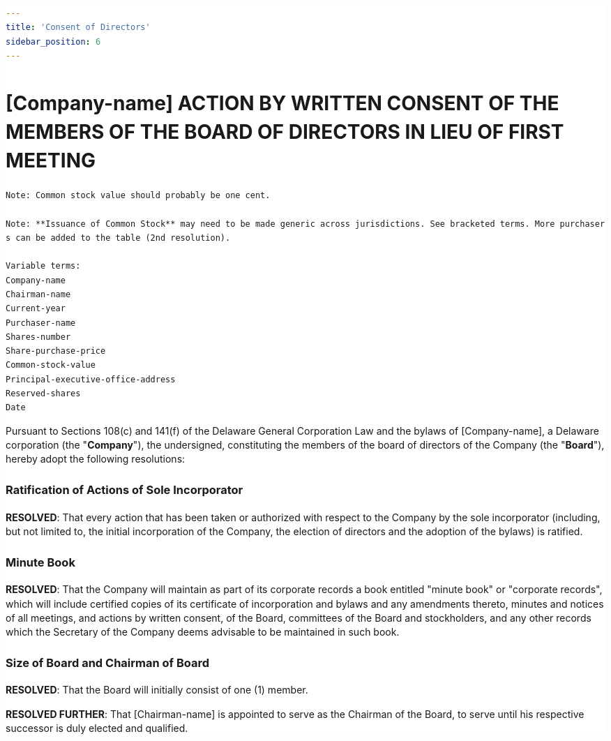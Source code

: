 ```yaml
---
title: 'Consent of Directors'
sidebar_position: 6
---
```


# [Company-name] ACTION BY WRITTEN CONSENT OF THE MEMBERS OF THE BOARD OF DIRECTORS IN LIEU OF FIRST MEETING

```
Note: Common stock value should probably be one cent.

Note: **Issuance of Common Stock** may need to be made generic across jurisdictions. See bracketed terms. More purchasers can be added to the table (2nd resolution).

Variable terms:
Company-name
Chairman-name
Current-year
Purchaser-name
Shares-number
Share-purchase-price
Common-stock-value
Principal-executive-office-address
Reserved-shares
Date
```

Pursuant to Sections 108(c) and 141(f) of the Delaware General Corporation Law and the bylaws of [Company-name], a Delaware corporation (the "**Company**"), the undersigned, constituting the members of the board of directors of the Company (the "**Board**"), hereby adopt the following resolutions:

### Ratification of Actions of Sole Incorporator

**RESOLVED**: That every action that has been taken or authorized with respect to the Company by the sole incorporator (including, but not limited to, the initial incorporation of the Company, the election of directors and the adoption of the bylaws) is ratified.

### Minute Book

**RESOLVED**: That the Company will maintain as part of its corporate records a book entitled "minute book" or "corporate records", which will include certified copies of its certificate of incorporation and bylaws and any amendments thereto, minutes and notices of all meetings, and actions by written consent, of the Board, committees of the Board and stockholders, and any other records which the Secretary of the Company deems advisable to be maintained in such book.

### Size of Board and Chairman of Board

**RESOLVED**: That the Board will initially consist of one (1) member.

**RESOLVED FURTHER**: That [Chairman-name] is appointed to serve as the Chairman of the Board, to serve until his respective successor is duly elected and qualified.
